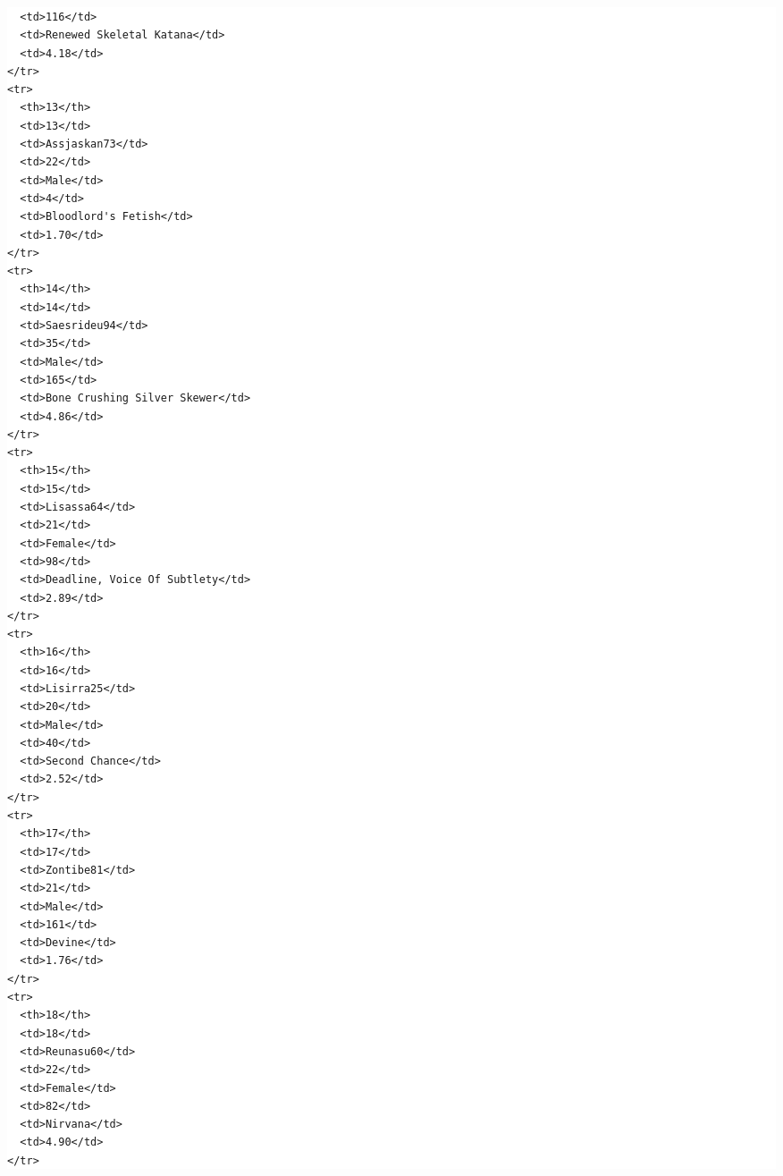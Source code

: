      <td>116</td>
      <td>Renewed Skeletal Katana</td>
      <td>4.18</td>
    </tr>
    <tr>
      <th>13</th>
      <td>13</td>
      <td>Assjaskan73</td>
      <td>22</td>
      <td>Male</td>
      <td>4</td>
      <td>Bloodlord's Fetish</td>
      <td>1.70</td>
    </tr>
    <tr>
      <th>14</th>
      <td>14</td>
      <td>Saesrideu94</td>
      <td>35</td>
      <td>Male</td>
      <td>165</td>
      <td>Bone Crushing Silver Skewer</td>
      <td>4.86</td>
    </tr>
    <tr>
      <th>15</th>
      <td>15</td>
      <td>Lisassa64</td>
      <td>21</td>
      <td>Female</td>
      <td>98</td>
      <td>Deadline, Voice Of Subtlety</td>
      <td>2.89</td>
    </tr>
    <tr>
      <th>16</th>
      <td>16</td>
      <td>Lisirra25</td>
      <td>20</td>
      <td>Male</td>
      <td>40</td>
      <td>Second Chance</td>
      <td>2.52</td>
    </tr>
    <tr>
      <th>17</th>
      <td>17</td>
      <td>Zontibe81</td>
      <td>21</td>
      <td>Male</td>
      <td>161</td>
      <td>Devine</td>
      <td>1.76</td>
    </tr>
    <tr>
      <th>18</th>
      <td>18</td>
      <td>Reunasu60</td>
      <td>22</td>
      <td>Female</td>
      <td>82</td>
      <td>Nirvana</td>
      <td>4.90</td>
    </tr>